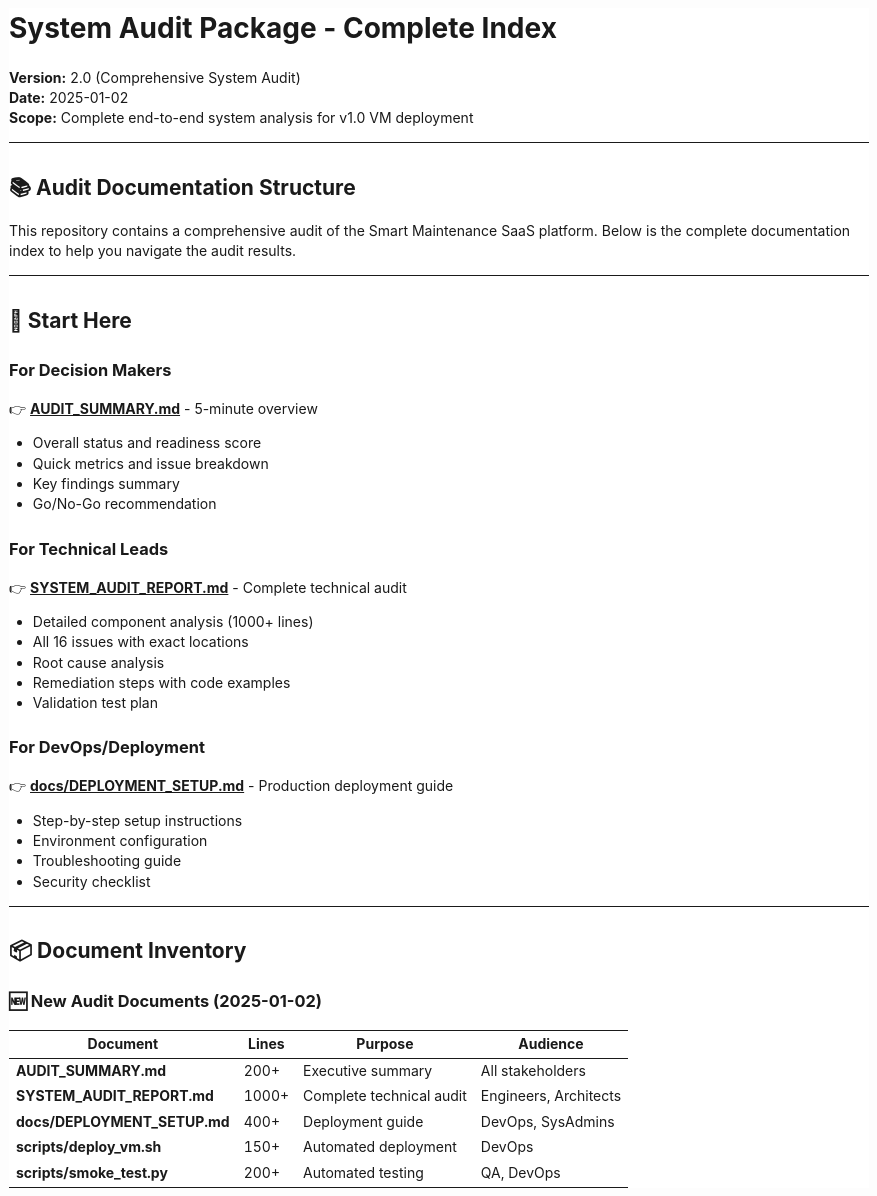 # System Audit Package - Complete Index

**Version:** 2.0 (Comprehensive System Audit)  
**Date:** 2025-01-02  
**Scope:** Complete end-to-end system analysis for v1.0 VM deployment

---

## 📚 Audit Documentation Structure

This repository contains a comprehensive audit of the Smart Maintenance SaaS platform. Below is the complete documentation index to help you navigate the audit results.

---

## 🎯 Start Here

### For Decision Makers
👉 **[AUDIT_SUMMARY.md](AUDIT_SUMMARY.md)** - 5-minute overview
- Overall status and readiness score
- Quick metrics and issue breakdown
- Key findings summary
- Go/No-Go recommendation

### For Technical Leads
👉 **[SYSTEM_AUDIT_REPORT.md](SYSTEM_AUDIT_REPORT.md)** - Complete technical audit
- Detailed component analysis (1000+ lines)
- All 16 issues with exact locations
- Root cause analysis
- Remediation steps with code examples
- Validation test plan

### For DevOps/Deployment
👉 **[docs/DEPLOYMENT_SETUP.md](docs/DEPLOYMENT_SETUP.md)** - Production deployment guide
- Step-by-step setup instructions
- Environment configuration
- Troubleshooting guide
- Security checklist

---

## 📦 Document Inventory

### 🆕 New Audit Documents (2025-01-02)

| Document | Lines | Purpose | Audience |
|----------|-------|---------|----------|
| **AUDIT_SUMMARY.md** | 200+ | Executive summary | All stakeholders |
| **SYSTEM_AUDIT_REPORT.md** | 1000+ | Complete technical audit | Engineers, Architects |
| **docs/DEPLOYMENT_SETUP.md** | 400+ | Deployment guide | DevOps, SysAdmins |
| **scripts/deploy_vm.sh** | 150+ | Automated deployment | DevOps |
| **scripts/smoke_test.py** | 200+ | Automated testing | QA, DevOps |
